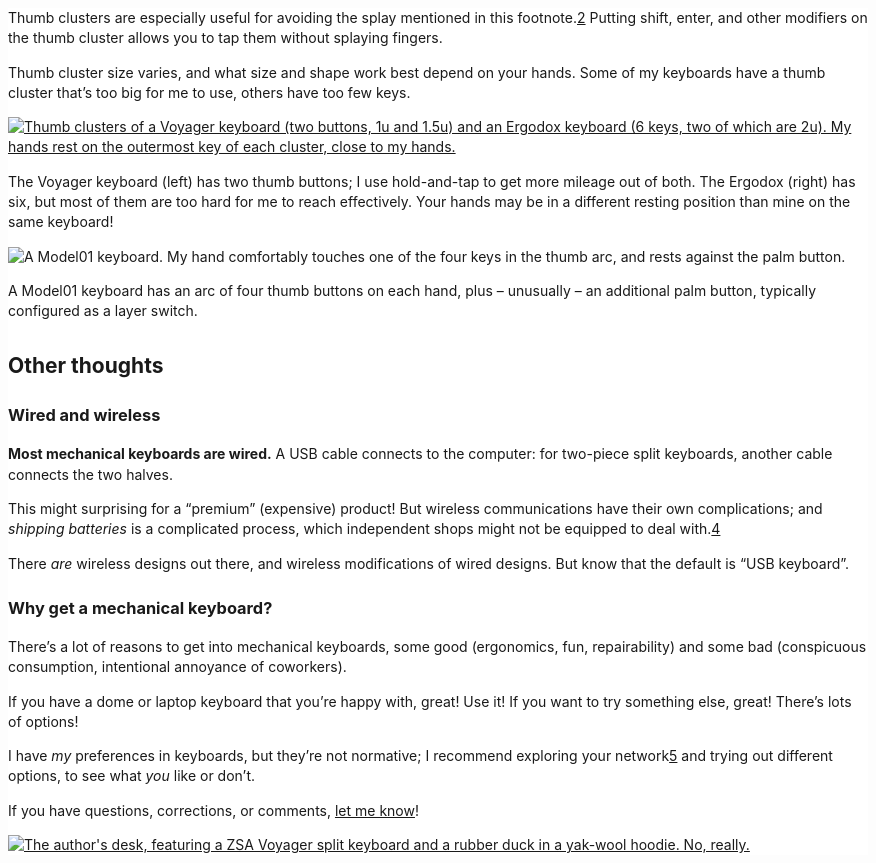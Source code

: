 Thumb clusters are especially useful for avoiding the splay mentioned in this footnote.[2](#fn:2) Putting shift, enter, and other modifiers on the thumb cluster allows you to tap them without splaying fingers.

Thumb cluster size varies, and what size and shape work best depend on your hands. Some of my keyboards have a thumb cluster that’s too big for me to use, others have too few keys.

[![Thumb clusters of a Voyager keyboard (two buttons, 1u and 1.5u) and an Ergodox keyboard (6 keys, two of which are 2u). My hands rest on the outermost key of each cluster, close to my hands.](https:&#x2F;&#x2F;proxy-prod.omnivore-image-cache.app&#x2F;0x0,s6J0YUOLJSzJhbgUSbQuMOWWPeUGtcI3qFP1kR1GMhoM&#x2F;https:&#x2F;&#x2F;cceckman.com&#x2F;writing&#x2F;mechanical-keyboard-primer&#x2F;thumbs-others.webp)](https:&#x2F;&#x2F;cceckman.com&#x2F;writing&#x2F;mechanical-keyboard-primer&#x2F;thumbs-others.webp)

The Voyager keyboard (left) has two thumb buttons; I use hold-and-tap to get more mileage out of both. The Ergodox (right) has six, but most of them are too hard for me to reach effectively. Your hands may be in a different resting position than mine on the same keyboard!

![A Model01 keyboard. My hand comfortably touches one of the four keys in the thumb arc, and rests against the palm button.](https:&#x2F;&#x2F;proxy-prod.omnivore-image-cache.app&#x2F;0x0,spHaJh3_P-8j6geh_Q8ciZCT5MIgL5LtBd7oLWNf05D0&#x2F;https:&#x2F;&#x2F;cceckman.com&#x2F;writing&#x2F;mechanical-keyboard-primer&#x2F;thumbs-model01.webp)

A Model01 keyboard has an arc of four thumb buttons on each hand, plus – unusually – an additional palm button, typically configured as a layer switch.

## Other thoughts

### Wired and wireless

**Most mechanical keyboards are wired.** A USB cable connects to the computer: for two-piece split keyboards, another cable connects the two halves.

This might surprising for a “premium” (expensive) product! But wireless communications have their own complications; and _shipping batteries_ is a complicated process, which independent shops might not be equipped to deal with.[4](#fn:4)

There _are_ wireless designs out there, and wireless modifications of wired designs. But know that the default is “USB keyboard”.

### Why get a mechanical keyboard?

There’s a lot of reasons to get into mechanical keyboards, some good (ergonomics, fun, repairability) and some bad (conspicuous consumption, intentional annoyance of coworkers).

If you have a dome or laptop keyboard that you’re happy with, great! Use it! If you want to try something else, great! There’s lots of options!

I have _my_ preferences in keyboards, but they’re not normative; I recommend exploring your network[5](#fn:5) and trying out different options, to see what _you_ like or don’t.

If you have questions, corrections, or comments, [let me know](https:&#x2F;&#x2F;cceckman.com&#x2F;)!

[![The author&#39;s desk, featuring a ZSA Voyager split keyboard and a rubber duck in a yak-wool hoodie. No, really.](https:&#x2F;&#x2F;proxy-prod.omnivore-image-cache.app&#x2F;0x0,sQajzmWnAI5O0KRYPXXm0ocSHHea741wIlP-nyz7qGo4&#x2F;https:&#x2F;&#x2F;cceckman.com&#x2F;writing&#x2F;mechanical-keyboard-primer&#x2F;desktop.webp)](https:&#x2F;&#x2F;cceckman.com&#x2F;writing&#x2F;mechanical-keyboard-primer&#x2F;desktop.webp) 
